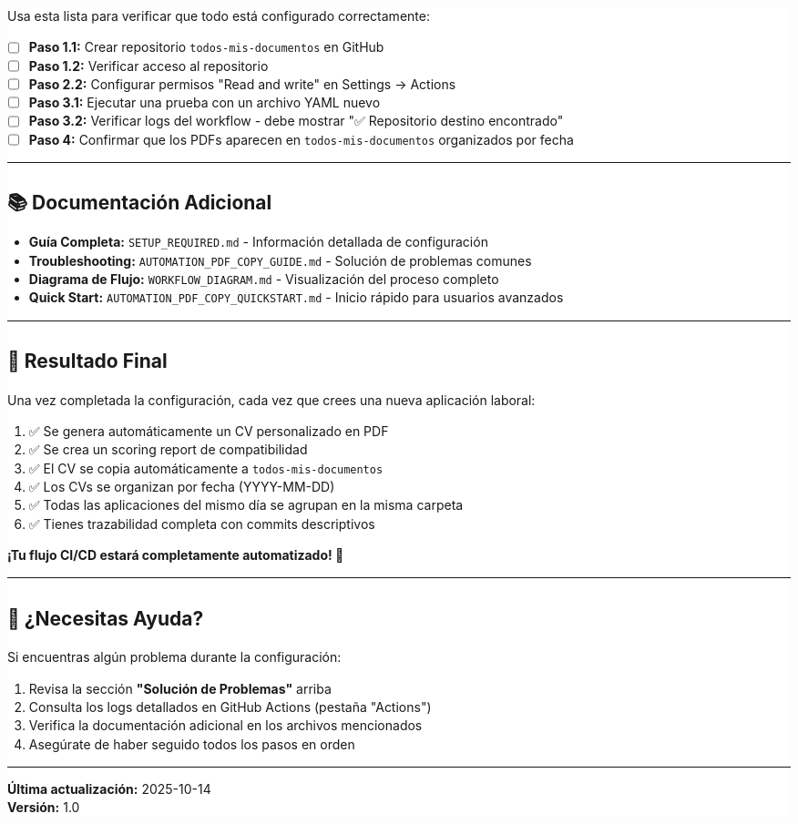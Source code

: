 Usa esta lista para verificar que todo está configurado correctamente:

- [ ] **Paso 1.1:** Crear repositorio `todos-mis-documentos` en GitHub
- [ ] **Paso 1.2:** Verificar acceso al repositorio
- [ ] **Paso 2.2:** Configurar permisos "Read and write" en Settings → Actions
- [ ] **Paso 3.1:** Ejecutar una prueba con un archivo YAML nuevo
- [ ] **Paso 3.2:** Verificar logs del workflow - debe mostrar "✅ Repositorio destino encontrado"
- [ ] **Paso 4:** Confirmar que los PDFs aparecen en `todos-mis-documentos` organizados por fecha

---

## 📚 Documentación Adicional

- **Guía Completa:** `SETUP_REQUIRED.md` - Información detallada de configuración
- **Troubleshooting:** `AUTOMATION_PDF_COPY_GUIDE.md` - Solución de problemas comunes
- **Diagrama de Flujo:** `WORKFLOW_DIAGRAM.md` - Visualización del proceso completo
- **Quick Start:** `AUTOMATION_PDF_COPY_QUICKSTART.md` - Inicio rápido para usuarios avanzados

---

## 🎯 Resultado Final

Una vez completada la configuración, cada vez que crees una nueva aplicación laboral:

1. ✅ Se genera automáticamente un CV personalizado en PDF
2. ✅ Se crea un scoring report de compatibilidad
3. ✅ El CV se copia automáticamente a `todos-mis-documentos`
4. ✅ Los CVs se organizan por fecha (YYYY-MM-DD)
5. ✅ Todas las aplicaciones del mismo día se agrupan en la misma carpeta
6. ✅ Tienes trazabilidad completa con commits descriptivos

**¡Tu flujo CI/CD estará completamente automatizado! 🎉**

---

## 💬 ¿Necesitas Ayuda?

Si encuentras algún problema durante la configuración:

1. Revisa la sección **"Solución de Problemas"** arriba
2. Consulta los logs detallados en GitHub Actions (pestaña "Actions")
3. Verifica la documentación adicional en los archivos mencionados
4. Asegúrate de haber seguido todos los pasos en orden

---

**Última actualización:** 2025-10-14  
**Versión:** 1.0
